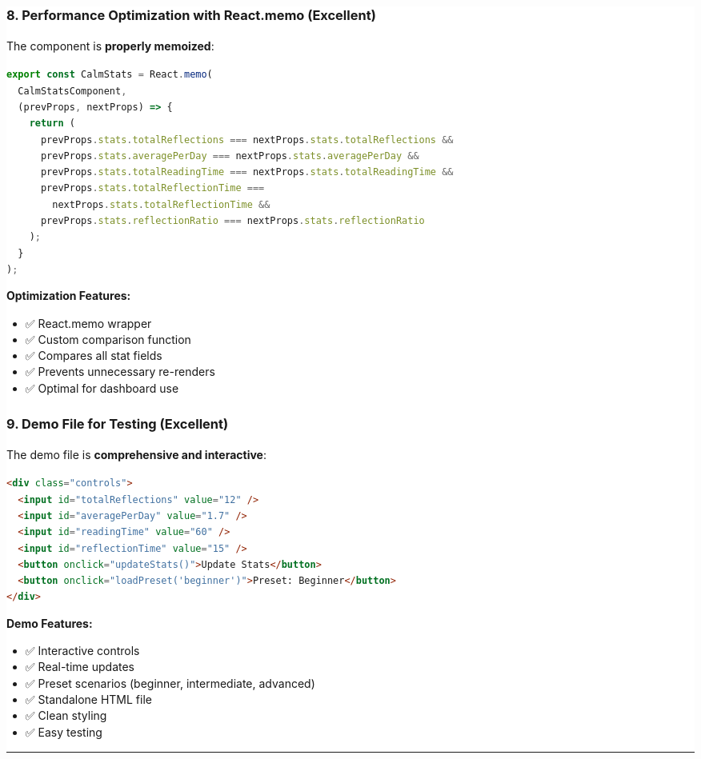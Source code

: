 ### 8. **Performance Optimization with React.memo (Excellent)**

The component is **properly memoized**:

```typescript
export const CalmStats = React.memo(
  CalmStatsComponent,
  (prevProps, nextProps) => {
    return (
      prevProps.stats.totalReflections === nextProps.stats.totalReflections &&
      prevProps.stats.averagePerDay === nextProps.stats.averagePerDay &&
      prevProps.stats.totalReadingTime === nextProps.stats.totalReadingTime &&
      prevProps.stats.totalReflectionTime ===
        nextProps.stats.totalReflectionTime &&
      prevProps.stats.reflectionRatio === nextProps.stats.reflectionRatio
    );
  }
);
```

**Optimization Features:**

- ✅ React.memo wrapper
- ✅ Custom comparison function
- ✅ Compares all stat fields
- ✅ Prevents unnecessary re-renders
- ✅ Optimal for dashboard use

### 9. **Demo File for Testing (Excellent)**

The demo file is **comprehensive and interactive**:

```html
<div class="controls">
  <input id="totalReflections" value="12" />
  <input id="averagePerDay" value="1.7" />
  <input id="readingTime" value="60" />
  <input id="reflectionTime" value="15" />
  <button onclick="updateStats()">Update Stats</button>
  <button onclick="loadPreset('beginner')">Preset: Beginner</button>
</div>
```

**Demo Features:**

- ✅ Interactive controls
- ✅ Real-time updates
- ✅ Preset scenarios (beginner, intermediate, advanced)
- ✅ Standalone HTML file
- ✅ Clean styling
- ✅ Easy testing

---
